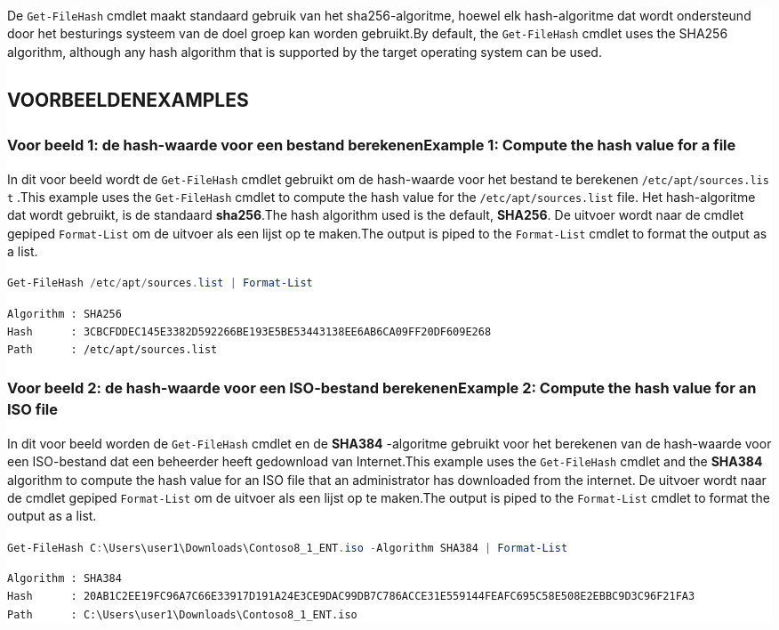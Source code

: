 <span data-ttu-id="c2833-121">De `Get-FileHash` cmdlet maakt standaard gebruik van het sha256-algoritme, hoewel elk hash-algoritme dat wordt ondersteund door het besturings systeem van de doel groep kan worden gebruikt.</span><span class="sxs-lookup"><span data-stu-id="c2833-121">By default, the `Get-FileHash` cmdlet uses the SHA256 algorithm, although any hash algorithm that is supported by the target operating system can be used.</span></span>

## <span data-ttu-id="c2833-122">VOORBEELDEN</span><span class="sxs-lookup"><span data-stu-id="c2833-122">EXAMPLES</span></span>

### <span data-ttu-id="c2833-123">Voor beeld 1: de hash-waarde voor een bestand berekenen</span><span class="sxs-lookup"><span data-stu-id="c2833-123">Example 1: Compute the hash value for a file</span></span>

<span data-ttu-id="c2833-124">In dit voor beeld wordt de `Get-FileHash` cmdlet gebruikt om de hash-waarde voor het bestand te berekenen `/etc/apt/sources.list` .</span><span class="sxs-lookup"><span data-stu-id="c2833-124">This example uses the `Get-FileHash` cmdlet to compute the hash value for the `/etc/apt/sources.list` file.</span></span> <span data-ttu-id="c2833-125">Het hash-algoritme dat wordt gebruikt, is de standaard **sha256**.</span><span class="sxs-lookup"><span data-stu-id="c2833-125">The hash algorithm used is the default, **SHA256**.</span></span> <span data-ttu-id="c2833-126">De uitvoer wordt naar de cmdlet gepiped `Format-List` om de uitvoer als een lijst op te maken.</span><span class="sxs-lookup"><span data-stu-id="c2833-126">The output is piped to the `Format-List` cmdlet to format the output as a list.</span></span>

```powershell
Get-FileHash /etc/apt/sources.list | Format-List
```

```Output
Algorithm : SHA256
Hash      : 3CBCFDDEC145E3382D592266BE193E5BE53443138EE6AB6CA09FF20DF609E268
Path      : /etc/apt/sources.list
```

### <span data-ttu-id="c2833-127">Voor beeld 2: de hash-waarde voor een ISO-bestand berekenen</span><span class="sxs-lookup"><span data-stu-id="c2833-127">Example 2: Compute the hash value for an ISO file</span></span>

<span data-ttu-id="c2833-128">In dit voor beeld worden de `Get-FileHash` cmdlet en de **SHA384** -algoritme gebruikt voor het berekenen van de hash-waarde voor een ISO-bestand dat een beheerder heeft gedownload van Internet.</span><span class="sxs-lookup"><span data-stu-id="c2833-128">This example uses the `Get-FileHash` cmdlet and the **SHA384** algorithm to compute the hash value for an ISO file that an administrator has downloaded from the internet.</span></span> <span data-ttu-id="c2833-129">De uitvoer wordt naar de cmdlet gepiped `Format-List` om de uitvoer als een lijst op te maken.</span><span class="sxs-lookup"><span data-stu-id="c2833-129">The output is piped to the `Format-List` cmdlet to format the output as a list.</span></span>

```powershell
Get-FileHash C:\Users\user1\Downloads\Contoso8_1_ENT.iso -Algorithm SHA384 | Format-List
```

```Output
Algorithm : SHA384
Hash      : 20AB1C2EE19FC96A7C66E33917D191A24E3CE9DAC99DB7C786ACCE31E559144FEAFC695C58E508E2EBBC9D3C96F21FA3
Path      : C:\Users\user1\Downloads\Contoso8_1_ENT.iso
```
